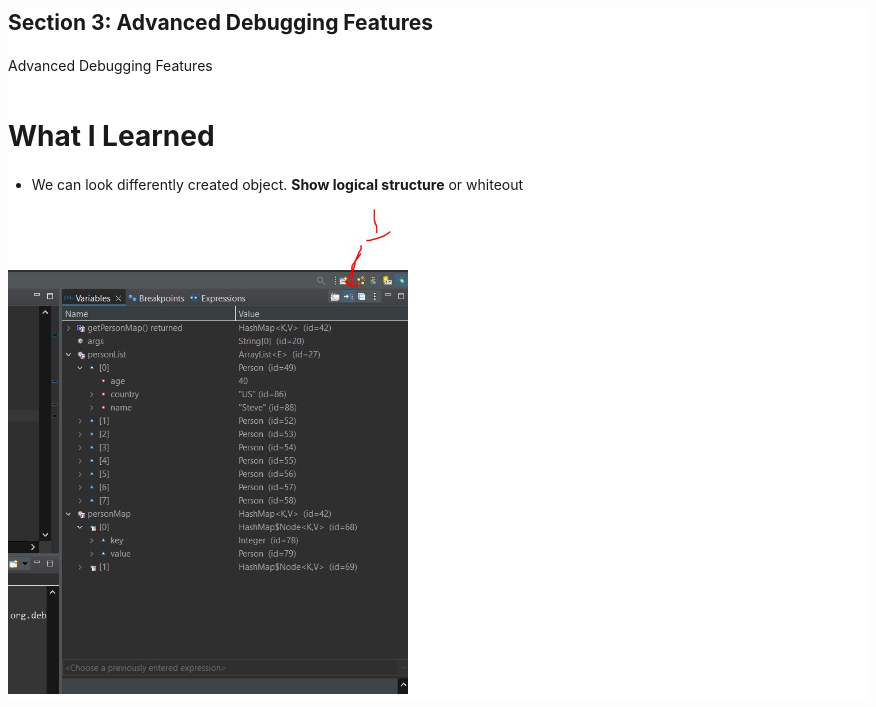 ## Section 3: Advanced Debugging Features

Advanced Debugging Features

# What I Learned

- We can look differently created object. **Show logical structure** or whiteout 

<img src="showLogicalStructures.JPG" alt="alt text" width="400"/>
